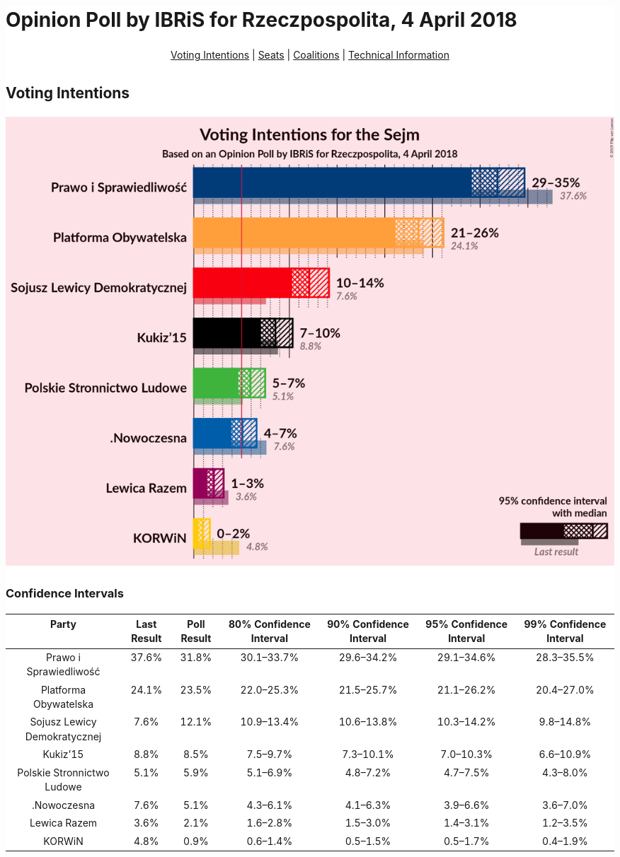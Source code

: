 # Opinion Poll by IBRiS for Rzeczpospolita, 4 April 2018

<p align="center"><a href="#voting-intentions">Voting Intentions</a> | <a href="#seats">Seats</a> | <a href="#coalitions">Coalitions</a> | <a href="#technical-information">Technical Information</a></p>

## Voting Intentions

![Graph with voting intentions not yet produced](2018-04-04-IBRiS.png "Voting Intentions")

### Confidence Intervals

| Party | Last Result | Poll Result | 80% Confidence Interval | 90% Confidence Interval | 95% Confidence Interval | 99% Confidence Interval |
|:-----:|:-----------:|:-----------:|:-----------------------:|:-----------------------:|:-----------------------:|:-----------------------:|
| Prawo i Sprawiedliwość | 37.6% | 31.8% | 30.1–33.7% |29.6–34.2% |29.1–34.6% |28.3–35.5% |
| Platforma Obywatelska | 24.1% | 23.5% | 22.0–25.3% |21.5–25.7% |21.1–26.2% |20.4–27.0% |
| Sojusz Lewicy Demokratycznej | 7.6% | 12.1% | 10.9–13.4% |10.6–13.8% |10.3–14.2% |9.8–14.8% |
| Kukiz’15 | 8.8% | 8.5% | 7.5–9.7% |7.3–10.1% |7.0–10.3% |6.6–10.9% |
| Polskie Stronnictwo Ludowe | 5.1% | 5.9% | 5.1–6.9% |4.8–7.2% |4.7–7.5% |4.3–8.0% |
| .Nowoczesna | 7.6% | 5.1% | 4.3–6.1% |4.1–6.3% |3.9–6.6% |3.6–7.0% |
| Lewica Razem | 3.6% | 2.1% | 1.6–2.8% |1.5–3.0% |1.4–3.1% |1.2–3.5% |
| KORWiN | 4.8% | 0.9% | 0.6–1.4% |0.5–1.5% |0.5–1.7% |0.4–1.9% |
